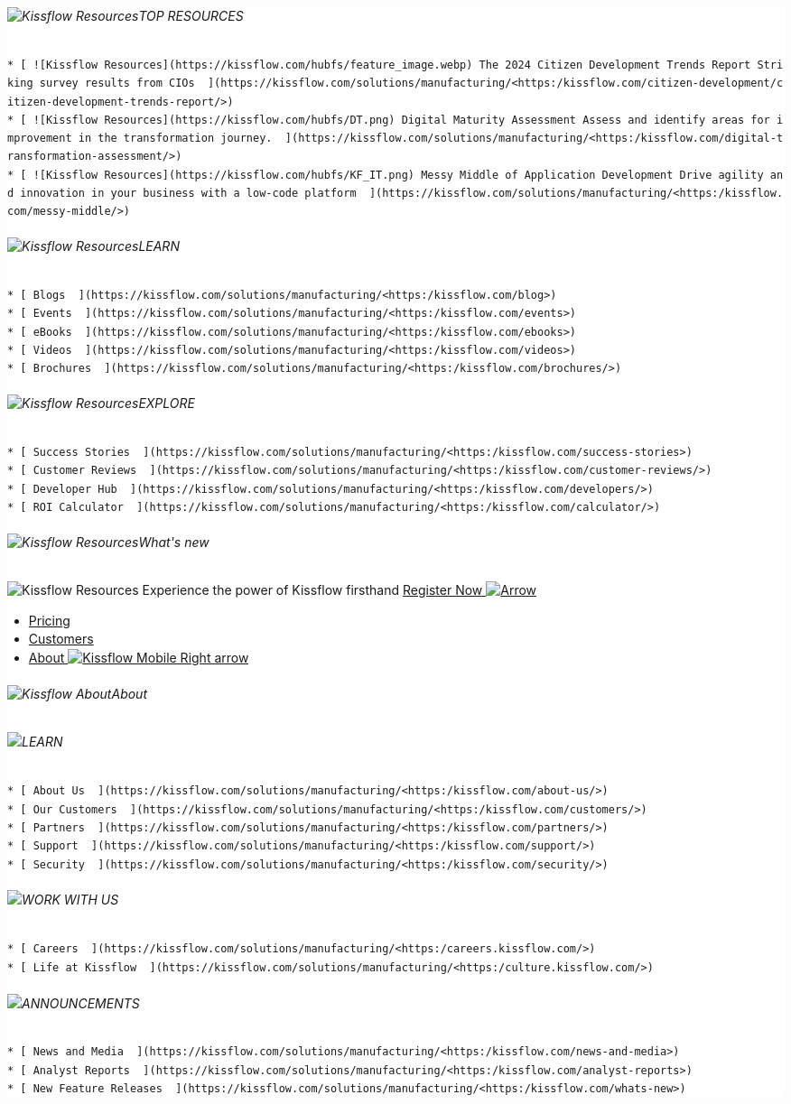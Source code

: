 ###### ![Kissflow Resources](https://kissflow.com/hubfs/top%20resources.svg)TOP RESOURCES
    * [ ![Kissflow Resources](https://kissflow.com/hubfs/feature_image.webp) The 2024 Citizen Development Trends Report Striking survey results from CIOs  ](https://kissflow.com/solutions/manufacturing/<https:/kissflow.com/citizen-development/citizen-development-trends-report/>)
    * [ ![Kissflow Resources](https://kissflow.com/hubfs/DT.png) Digital Maturity Assessment Assess and identify areas for improvement in the transformation journey.  ](https://kissflow.com/solutions/manufacturing/<https:/kissflow.com/digital-transformation-assessment/>)
    * [ ![Kissflow Resources](https://kissflow.com/hubfs/KF_IT.png) Messy Middle of Application Development Drive agility and innovation in your business with a low-code platform  ](https://kissflow.com/solutions/manufacturing/<https:/kissflow.com/messy-middle/>)
###### ![Kissflow Resources](https://kissflow.com/hubfs/learn%20\(1\).svg)LEARN
    * [ Blogs  ](https://kissflow.com/solutions/manufacturing/<https:/kissflow.com/blog>)
    * [ Events  ](https://kissflow.com/solutions/manufacturing/<https:/kissflow.com/events>)
    * [ eBooks  ](https://kissflow.com/solutions/manufacturing/<https:/kissflow.com/ebooks>)
    * [ Videos  ](https://kissflow.com/solutions/manufacturing/<https:/kissflow.com/videos>)
    * [ Brochures  ](https://kissflow.com/solutions/manufacturing/<https:/kissflow.com/brochures/>)
###### ![Kissflow Resources](https://kissflow.com/hubfs/explroe.svg)EXPLORE
    * [ Success Stories  ](https://kissflow.com/solutions/manufacturing/<https:/kissflow.com/success-stories>)
    * [ Customer Reviews  ](https://kissflow.com/solutions/manufacturing/<https:/kissflow.com/customer-reviews/>)
    * [ Developer Hub  ](https://kissflow.com/solutions/manufacturing/<https:/kissflow.com/developers/>)
    * [ ROI Calculator  ](https://kissflow.com/solutions/manufacturing/<https:/kissflow.com/calculator/>)
###### ![Kissflow Resources](https://kissflow.com/hubfs/whatsnew.svg)What's new
![Kissflow Resources](https://kissflow.com/hubfs/resource_menu.webp)
Experience the power of Kissflow firsthand
[Register Now ![Arrow](https://kissflow.com/hubfs/arrow.svg)](https://kissflow.com/solutions/manufacturing/<https:/kissflow.com/events/weekly-demo>)
  * [Pricing ](https://kissflow.com/solutions/manufacturing/<https:/kissflow.com/pricing/>)
  * [Customers ](https://kissflow.com/solutions/manufacturing/<https:/kissflow.com/customers/>)
  * [ About ![Kissflow Mobile Right arrow](https://kissflow.com/hubfs/mobile-right-arrow.svg)](https://kissflow.com/solutions/manufacturing/<javascript:void\(0\)>)
###### ![Kissflow About](https://kissflow.com/hubfs/expand_more.svg)About
######  ![](https://kissflow.com/hubfs/learn%20\(2\).svg)LEARN
    * [ About Us  ](https://kissflow.com/solutions/manufacturing/<https:/kissflow.com/about-us/>)
    * [ Our Customers  ](https://kissflow.com/solutions/manufacturing/<https:/kissflow.com/customers/>)
    * [ Partners  ](https://kissflow.com/solutions/manufacturing/<https:/kissflow.com/partners/>)
    * [ Support  ](https://kissflow.com/solutions/manufacturing/<https:/kissflow.com/support/>)
    * [ Security  ](https://kissflow.com/solutions/manufacturing/<https:/kissflow.com/security/>)
######  ![](https://kissflow.com/hubfs/explroe.svg)WORK WITH US
    * [ Careers  ](https://kissflow.com/solutions/manufacturing/<https:/careers.kissflow.com/>)
    * [ Life at Kissflow  ](https://kissflow.com/solutions/manufacturing/<https:/culture.kissflow.com/>)
######  ![](https://kissflow.com/hubfs/announcement%20\(1\).svg)ANNOUNCEMENTS
    * [ News and Media  ](https://kissflow.com/solutions/manufacturing/<https:/kissflow.com/news-and-media>)
    * [ Analyst Reports  ](https://kissflow.com/solutions/manufacturing/<https:/kissflow.com/analyst-reports>)
    * [ New Feature Releases  ](https://kissflow.com/solutions/manufacturing/<https:/kissflow.com/whats-new>)